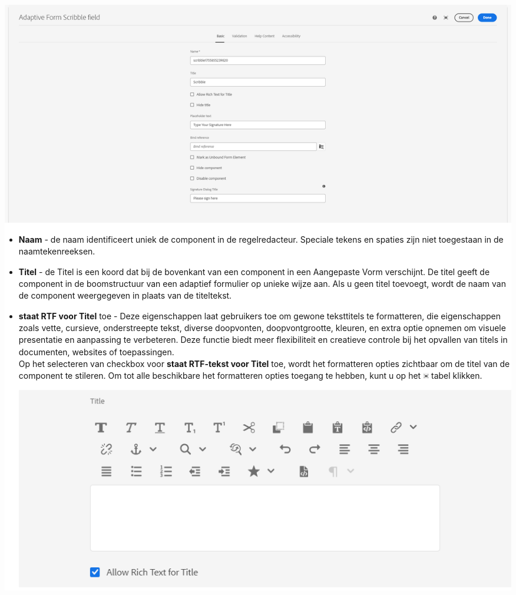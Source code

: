 ![ Basis lusje ](/help/adaptive-forms/assets/scribble-signature-basictab.png)

- **Naam** - de naam identificeert uniek de component in de regelredacteur. Speciale tekens en spaties zijn niet toegestaan in de naamtekenreeksen.

- **Titel** - de Titel is een koord dat bij de bovenkant van een component in een Aangepaste Vorm verschijnt. De titel geeft de component in de boomstructuur van een adaptief formulier op unieke wijze aan. Als u geen titel toevoegt, wordt de naam van de component weergegeven in plaats van de titeltekst.
- **staat RTF voor Titel** toe - Deze eigenschappen laat gebruikers toe om gewone teksttitels te formatteren, die eigenschappen zoals vette, cursieve, onderstreepte tekst, diverse doopvonten, doopvontgrootte, kleuren, en extra optie opnemen om visuele presentatie en aanpassing te verbeteren. Deze functie biedt meer flexibiliteit en creatieve controle bij het opvallen van titels in documenten, websites of toepassingen.\
  Op het selecteren van checkbox voor **staat RTF-tekst voor Titel** toe, wordt het formatteren opties zichtbaar om de titel van de component te stileren. Om tot alle beschikbare het formatteren opties toegang te hebben, kunt u op het ![ pictogram Volledig scherm ](/help/adaptive-forms/assets/fullscreen-icon.png) tabel klikken.

  ![ de rijke tekststeun van 0}](/help/adaptive-forms/assets/richtext-support-title.png)
